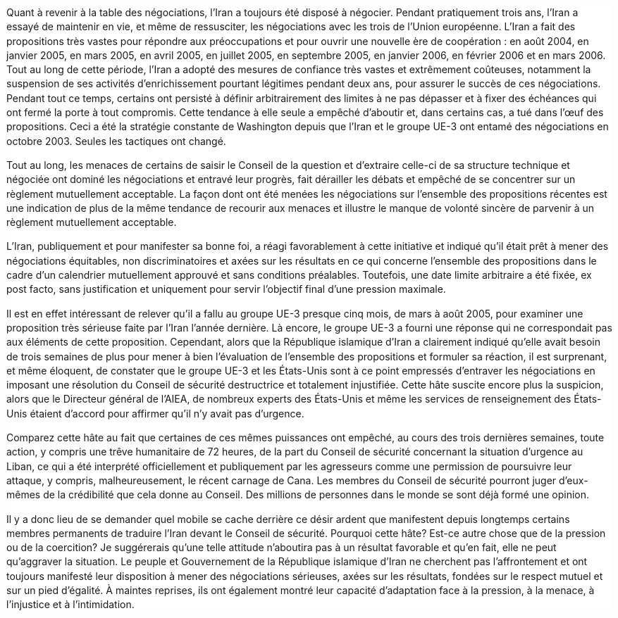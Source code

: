 Quant à revenir à la table des négociations, l’Iran a toujours été disposé à négocier. Pendant pratiquement trois ans, l’Iran a essayé de maintenir en vie, et même de ressusciter, les négociations avec les trois de l’Union européenne. L’Iran a fait des propositions très vastes pour répondre aux préoccupations et pour ouvrir une nouvelle ère de coopération : en août 2004, en janvier 2005, en mars 2005, en avril 2005, en juillet 2005, en septembre 2005, en janvier 2006, en février 2006 et en mars 2006. Tout au long de cette période, l’Iran a adopté des mesures de confiance très vastes et extrêmement coûteuses, notamment la suspension de ses activités d’enrichissement pourtant légitimes pendant deux ans, pour assurer le succès de ces négociations. Pendant tout ce temps, certains ont persisté à définir arbitrairement des limites à ne pas dépasser et à fixer des échéances qui ont fermé la porte à tout compromis. Cette tendance à elle seule a empêché d’aboutir et, dans certains cas, a tué dans l’œuf des propositions. Ceci a été la stratégie constante de Washington depuis que l’Iran et le groupe UE-3 ont entamé des négociations en octobre 2003. Seules les tactiques ont changé.

Tout au long, les menaces de certains de saisir le Conseil de la question et d’extraire celle-ci de sa structure technique et négociée ont dominé les négociations et entravé leur progrès, fait dérailler les débats et empêché de se concentrer sur un règlement mutuellement acceptable. La façon dont ont été menées les négociations sur l’ensemble des propositions récentes est une indication de plus de la même tendance de recourir aux menaces et illustre le manque de volonté sincère de parvenir à un règlement mutuellement acceptable.

L’Iran, publiquement et pour manifester sa bonne foi, a réagi favorablement à cette initiative et indiqué qu’il était prêt à mener des négociations équitables, non discriminatoires et axées sur les résultats en ce qui concerne l’ensemble des propositions dans le cadre d’un calendrier mutuellement approuvé et sans conditions préalables. Toutefois, une date limite arbitraire a été fixée, ex post facto, sans justification et uniquement pour servir l’objectif final d’une pression maximale.

Il est en effet intéressant de relever qu’il a fallu au groupe UE-3 presque cinq mois, de mars à août 2005, pour examiner une proposition très sérieuse faite par l’Iran l’année dernière. Là encore, le groupe UE-3 a fourni une réponse qui ne correspondait pas aux éléments de cette proposition. Cependant, alors que la République islamique d’Iran a clairement indiqué qu’elle avait besoin de trois semaines de plus pour mener à bien l’évaluation de l’ensemble des propositions et formuler sa réaction, il est surprenant, et même éloquent, de constater que le groupe UE-3 et les États-Unis sont à ce point empressés d’entraver les négociations en imposant une résolution du Conseil de sécurité destructrice et totalement injustifiée. Cette hâte suscite encore plus la suspicion, alors que le Directeur général de l’AIEA, de nombreux experts des États-Unis et même les services de renseignement des États-Unis étaient d’accord pour affirmer qu’il n’y avait pas d’urgence.

Comparez cette hâte au fait que certaines de ces mêmes puissances ont empêché, au cours des trois dernières semaines, toute action, y compris une trêve humanitaire de 72 heures, de la part du Conseil de sécurité concernant la situation d’urgence au Liban, ce qui a été interprété officiellement et publiquement par les agresseurs comme une permission de poursuivre leur attaque, y compris, malheureusement, le récent carnage de Cana. Les membres du Conseil de sécurité pourront juger d’eux-mêmes de la crédibilité que cela donne au Conseil. Des millions de personnes dans le monde se sont déjà formé une opinion.

Il y a donc lieu de se demander quel mobile se cache derrière ce désir ardent que manifestent depuis longtemps certains membres permanents de traduire l’Iran devant le Conseil de sécurité. Pourquoi cette hâte? Est-ce autre chose que de la pression ou de la coercition? Je suggérerais qu’une telle attitude n’aboutira pas à un résultat favorable et qu’en fait, elle ne peut qu’aggraver la situation. Le peuple et Gouvernement de la République islamique d’Iran ne cherchent pas l’affrontement et ont toujours manifesté leur disposition à mener des négociations sérieuses, axées sur les résultats, fondées sur le respect mutuel et sur un pied d’égalité. À maintes reprises, ils ont également montré leur capacité d’adaptation face à la pression, à la menace, à l’injustice et à l’intimidation.
